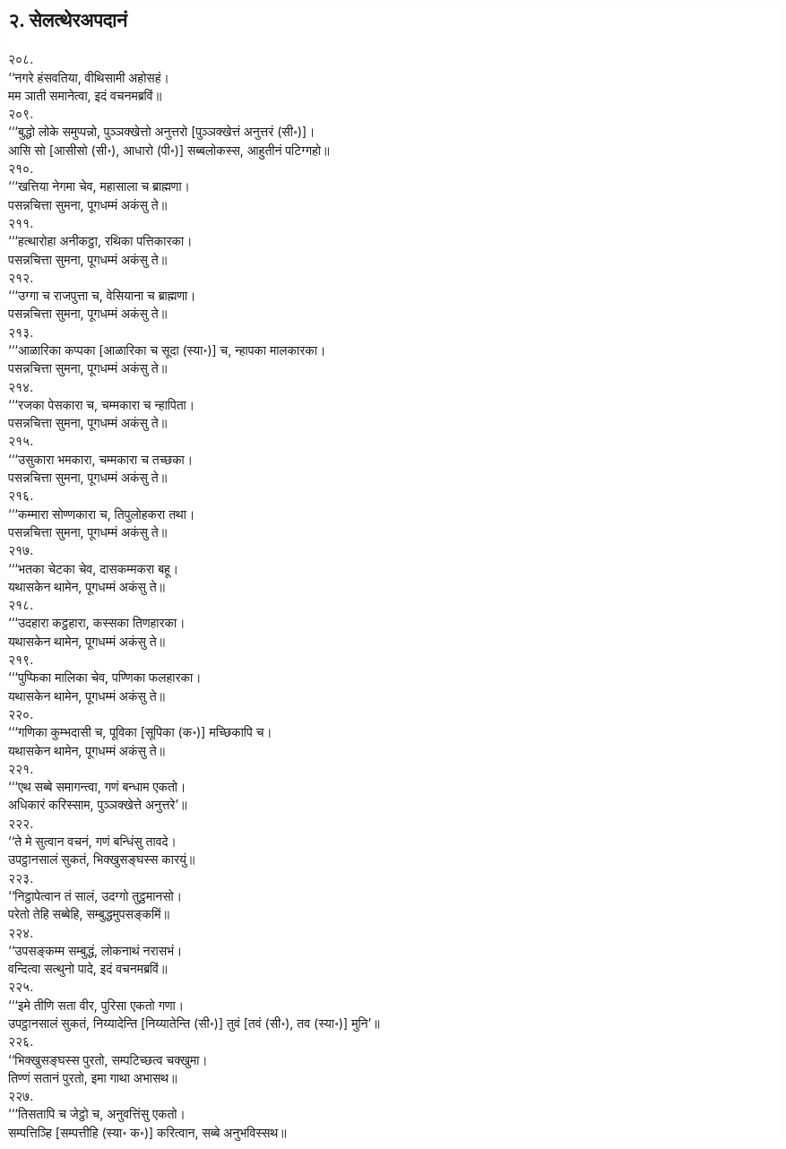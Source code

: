 
## २. सेलत्थेरअपदानं

२०८.  
‘‘नगरे हंसवतिया, वीथिसामी अहोसहं।  
मम ञाती समानेत्वा, इदं वचनमब्रविं॥  
२०९.  
‘‘‘बुद्धो लोके समुप्पन्नो, पुञ्ञक्खेत्तो अनुत्तरो [पुञ्ञक्खेत्तं अनुत्तरं (सी॰)]।  
आसि सो [आसीसो (सी॰), आधारो (पी॰)] सब्बलोकस्स, आहुतीनं पटिग्गहो॥  
२१०.  
‘‘‘खत्तिया नेगमा चेव, महासाला च ब्राह्मणा।  
पसन्नचित्ता सुमना, पूगधम्मं अकंसु ते॥  
२११.  
‘‘‘हत्थारोहा अनीकट्ठा, रथिका पत्तिकारका।  
पसन्नचित्ता सुमना, पूगधम्मं अकंसु ते॥  
२१२.  
‘‘‘उग्गा च राजपुत्ता च, वेसियाना च ब्राह्मणा।  
पसन्नचित्ता सुमना, पूगधम्मं अकंसु ते॥  
२१३.  
‘‘‘आळारिका कप्पका [आळारिका च सूदा (स्या॰)] च, न्हापका मालकारका।  
पसन्नचित्ता सुमना, पूगधम्मं अकंसु ते॥  
२१४.  
‘‘‘रजका पेसकारा च, चम्मकारा च न्हापिता।  
पसन्नचित्ता सुमना, पूगधम्मं अकंसु ते॥  
२१५.  
‘‘‘उसुकारा भमकारा, चम्मकारा च तच्छका।  
पसन्नचित्ता सुमना, पूगधम्मं अकंसु ते॥  
२१६.  
‘‘‘कम्मारा सोण्णकारा च, तिपुलोहकरा तथा।  
पसन्नचित्ता सुमना, पूगधम्मं अकंसु ते॥  
२१७.  
‘‘‘भतका चेटका चेव, दासकम्मकरा बहू।  
यथासकेन थामेन, पूगधम्मं अकंसु ते॥  
२१८.  
‘‘‘उदहारा कट्ठहारा, कस्सका तिणहारका।  
यथासकेन थामेन, पूगधम्मं अकंसु ते॥  
२१९.  
‘‘‘पुप्फिका मालिका चेव, पण्णिका फलहारका।  
यथासकेन थामेन, पूगधम्मं अकंसु ते॥  
२२०.  
‘‘‘गणिका कुम्भदासी च, पूविका [सूपिका (क॰)] मच्छिकापि च।  
यथासकेन थामेन, पूगधम्मं अकंसु ते॥  
२२१.  
‘‘‘एथ सब्बे समागन्त्वा, गणं बन्धाम एकतो।  
अधिकारं करिस्साम, पुञ्ञक्खेत्ते अनुत्तरे’॥  
२२२.  
‘‘ते मे सुत्वान वचनं, गणं बन्धिंसु तावदे।  
उपट्ठानसालं सुकतं, भिक्खुसङ्घस्स कारयुं॥  
२२३.  
‘‘निट्ठापेत्वान तं सालं, उदग्गो तुट्ठमानसो।  
परेतो तेहि सब्बेहि, सम्बुद्धमुपसङ्कमिं॥  
२२४.  
‘‘उपसङ्कम्म सम्बुद्धं, लोकनाथं नरासभं।  
वन्दित्वा सत्थुनो पादे, इदं वचनमब्रविं॥  
२२५.  
‘‘‘इमे तीणि सता वीर, पुरिसा एकतो गणा।  
उपट्ठानसालं सुकतं, निय्यादेन्ति [निय्यातेन्ति (सी॰)] तुवं [तवं (सी॰), तव (स्या॰)] मुनि’॥  
२२६.  
‘‘भिक्खुसङ्घस्स पुरतो, सम्पटिच्छत्व चक्खुमा।  
तिण्णं सतानं पुरतो, इमा गाथा अभासथ॥  
२२७.  
‘‘‘तिसतापि च जेट्ठो च, अनुवत्तिंसु एकतो।  
सम्पत्तिञ्हि [सम्पत्तीहि (स्या॰ क॰)] करित्वान, सब्बे अनुभविस्सथ॥  